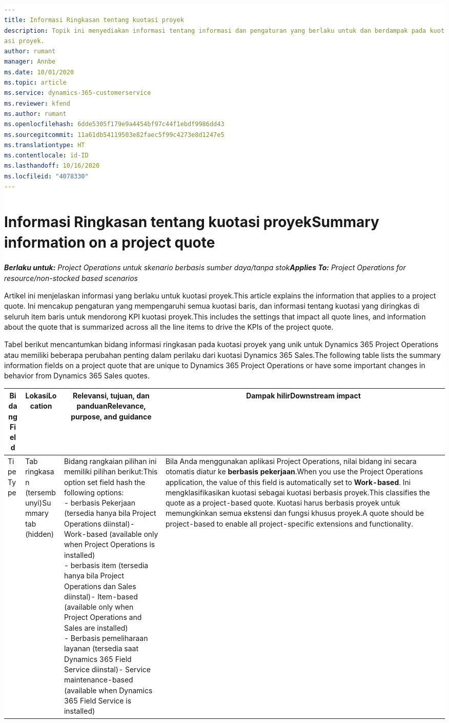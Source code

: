 ```yaml
---
title: Informasi Ringkasan tentang kuotasi proyek
description: Topik ini menyediakan informasi tentang informasi dan pengaturan yang berlaku untuk dan berdampak pada kuotasi proyek.
author: rumant
manager: Annbe
ms.date: 10/01/2020
ms.topic: article
ms.service: dynamics-365-customerservice
ms.reviewer: kfend
ms.author: rumant
ms.openlocfilehash: 6dde5305f179e9a4454bf97c44f1ebdf9986dd43
ms.sourcegitcommit: 11a61db54119503e82faec5f99c4273e8d1247e5
ms.translationtype: HT
ms.contentlocale: id-ID
ms.lasthandoff: 10/16/2020
ms.locfileid: "4078330"
---
```

# <a name="summary-information-on-a-project-quote"></a><span data-ttu-id="b7279-103">Informasi Ringkasan tentang kuotasi proyek</span><span class="sxs-lookup"><span data-stu-id="b7279-103">Summary information on a project quote</span></span>

<span data-ttu-id="b7279-104">_**Berlaku untuk:** Project Operations untuk skenario berbasis sumber daya/tanpa stok_</span><span class="sxs-lookup"><span data-stu-id="b7279-104">_**Applies To:** Project Operations for resource/non-stocked based scenarios_</span></span>


<span data-ttu-id="b7279-105">Artikel ini menjelaskan informasi yang berlaku untuk kuotasi proyek.</span><span class="sxs-lookup"><span data-stu-id="b7279-105">This article explains the information that applies to a project quote.</span></span> <span data-ttu-id="b7279-106">Ini mencakup pengaturan yang mempengaruhi semua kuotasi baris, dan informasi tentang kuotasi yang diringkas di seluruh item baris untuk mendorong KPI kuotasi proyek.</span><span class="sxs-lookup"><span data-stu-id="b7279-106">This includes the settings that impact all quote lines, and information about the quote that is summarized across all the line items to drive the KPIs of the project quote.</span></span>

<span data-ttu-id="b7279-107">Tabel berikut mencantumkan bidang informasi ringkasan pada kuotasi proyek yang unik untuk Dynamics 365 Project Operations atau memiliki beberapa perubahan penting dalam perilaku dari kuotasi Dynamics 365 Sales.</span><span class="sxs-lookup"><span data-stu-id="b7279-107">The following table lists the summary information fields on a project quote that are unique to Dynamics 365 Project Operations or have some important changes in behavior from Dynamics 365 Sales quotes.</span></span>

| <span data-ttu-id="b7279-108">**Bidang**</span><span class="sxs-lookup"><span data-stu-id="b7279-108">**Field**</span></span> | <span data-ttu-id="b7279-109">**Lokasi**</span><span class="sxs-lookup"><span data-stu-id="b7279-109">**Location**</span></span> | <span data-ttu-id="b7279-110">**Relevansi, tujuan, dan panduan**</span><span class="sxs-lookup"><span data-stu-id="b7279-110">**Relevance, purpose, and guidance**</span></span> | <span data-ttu-id="b7279-111">**Dampak hilir**</span><span class="sxs-lookup"><span data-stu-id="b7279-111">**Downstream impact**</span></span> |
| --- | --- | --- | --- |
| <span data-ttu-id="b7279-112">Tipe</span><span class="sxs-lookup"><span data-stu-id="b7279-112">Type</span></span> | <span data-ttu-id="b7279-113">Tab ringkasan (tersembunyi)</span><span class="sxs-lookup"><span data-stu-id="b7279-113">Summary tab (hidden)</span></span> | <span data-ttu-id="b7279-114">Bidang rangkaian pilihan ini memiliki pilihan berikut:</span><span class="sxs-lookup"><span data-stu-id="b7279-114">This option set field hash the following options:</span></span></br><span data-ttu-id="b7279-115">- berbasis Pekerjaan (tersedia hanya bila Project Operations diinstal)</span><span class="sxs-lookup"><span data-stu-id="b7279-115">- Work-based (available only when Project Operations is installed)</span></span></br><span data-ttu-id="b7279-116">- berbasis item (tersedia hanya bila Project Operations dan Sales diinstal)</span><span class="sxs-lookup"><span data-stu-id="b7279-116">- Item-based (available only when Project Operations and Sales are installed)</span></span></br><span data-ttu-id="b7279-117">- Berbasis pemeliharaan layanan (tersedia saat Dynamics 365 Field Service diinstal)</span><span class="sxs-lookup"><span data-stu-id="b7279-117">- Service maintenance-based (available when Dynamics 365 Field Service is installed)</span></span> | <span data-ttu-id="b7279-118">Bila Anda menggunakan aplikasi Project Operations, nilai bidang ini secara otomatis diatur ke **berbasis pekerjaan**.</span><span class="sxs-lookup"><span data-stu-id="b7279-118">When you use the Project Operations application, the value of this field is automatically set to **Work-based**.</span></span> <span data-ttu-id="b7279-119">Ini mengklasifikasikan kuotasi sebagai kuotasi berbasis proyek.</span><span class="sxs-lookup"><span data-stu-id="b7279-119">This classifies the quote as a project-based quote.</span></span> <span data-ttu-id="b7279-120">Kuotasi harus berbasis proyek untuk memungkinkan semua ekstensi dan fungsi khusus proyek.</span><span class="sxs-lookup"><span data-stu-id="b7279-120">A quote should be project-based to enable all project-specific extensions and functionality.</span></span> |